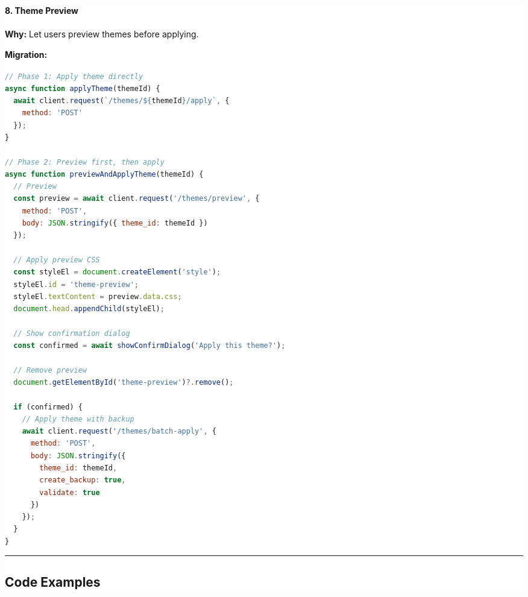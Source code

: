 #### 8. Theme Preview

**Why:** Let users preview themes before applying.

**Migration:**

```javascript
// Phase 1: Apply theme directly
async function applyTheme(themeId) {
  await client.request(`/themes/${themeId}/apply`, {
    method: 'POST'
  });
}

// Phase 2: Preview first, then apply
async function previewAndApplyTheme(themeId) {
  // Preview
  const preview = await client.request('/themes/preview', {
    method: 'POST',
    body: JSON.stringify({ theme_id: themeId })
  });
  
  // Apply preview CSS
  const styleEl = document.createElement('style');
  styleEl.id = 'theme-preview';
  styleEl.textContent = preview.data.css;
  document.head.appendChild(styleEl);
  
  // Show confirmation dialog
  const confirmed = await showConfirmDialog('Apply this theme?');
  
  // Remove preview
  document.getElementById('theme-preview')?.remove();
  
  if (confirmed) {
    // Apply theme with backup
    await client.request('/themes/batch-apply', {
      method: 'POST',
      body: JSON.stringify({
        theme_id: themeId,
        create_backup: true,
        validate: true
      })
    });
  }
}
```

---

## Code Examples
